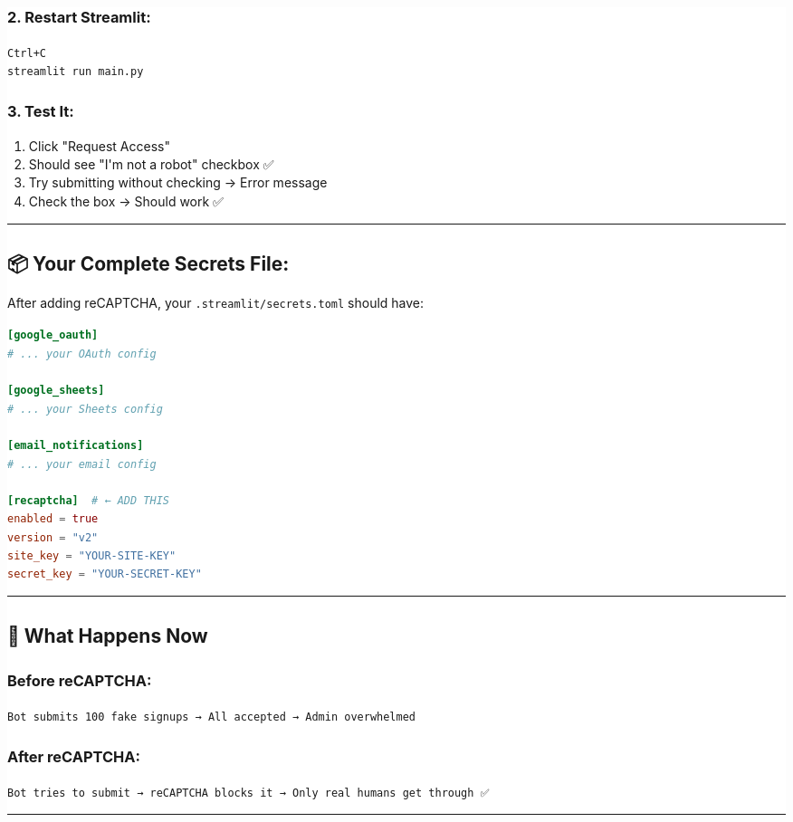 ### **2. Restart Streamlit:**

```bash
Ctrl+C
streamlit run main.py
```

### **3. Test It:**

1. Click "Request Access"
2. Should see "I'm not a robot" checkbox ✅
3. Try submitting without checking → Error message
4. Check the box → Should work ✅

---

## 📦 **Your Complete Secrets File:**

After adding reCAPTCHA, your `.streamlit/secrets.toml` should have:

```toml
[google_oauth]
# ... your OAuth config

[google_sheets]
# ... your Sheets config

[email_notifications]
# ... your email config

[recaptcha]  # ← ADD THIS
enabled = true
version = "v2"
site_key = "YOUR-SITE-KEY"
secret_key = "YOUR-SECRET-KEY"
```

---

## 🎯 **What Happens Now**

### **Before reCAPTCHA:**
```
Bot submits 100 fake signups → All accepted → Admin overwhelmed
```

### **After reCAPTCHA:**
```
Bot tries to submit → reCAPTCHA blocks it → Only real humans get through ✅
```

---

